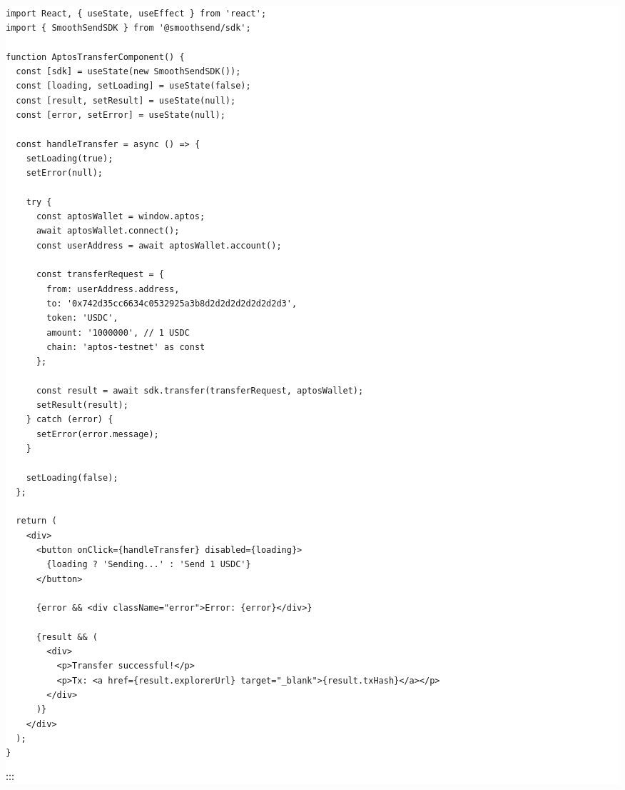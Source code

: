 ```tsx [Aptos]
import React, { useState, useEffect } from 'react';
import { SmoothSendSDK } from '@smoothsend/sdk';

function AptosTransferComponent() {
  const [sdk] = useState(new SmoothSendSDK());
  const [loading, setLoading] = useState(false);
  const [result, setResult] = useState(null);
  const [error, setError] = useState(null);

  const handleTransfer = async () => {
    setLoading(true);
    setError(null);
    
    try {
      const aptosWallet = window.aptos;
      await aptosWallet.connect();
      const userAddress = await aptosWallet.account();

      const transferRequest = {
        from: userAddress.address,
        to: '0x742d35cc6634c0532925a3b8d2d2d2d2d2d2d2d3',
        token: 'USDC',
        amount: '1000000', // 1 USDC
        chain: 'aptos-testnet' as const
      };

      const result = await sdk.transfer(transferRequest, aptosWallet);
      setResult(result);
    } catch (error) {
      setError(error.message);
    }
    
    setLoading(false);
  };

  return (
    <div>
      <button onClick={handleTransfer} disabled={loading}>
        {loading ? 'Sending...' : 'Send 1 USDC'}
      </button>
      
      {error && <div className="error">Error: {error}</div>}
      
      {result && (
        <div>
          <p>Transfer successful!</p>
          <p>Tx: <a href={result.explorerUrl} target="_blank">{result.txHash}</a></p>
        </div>
      )}
    </div>
  );
}
```
:::

